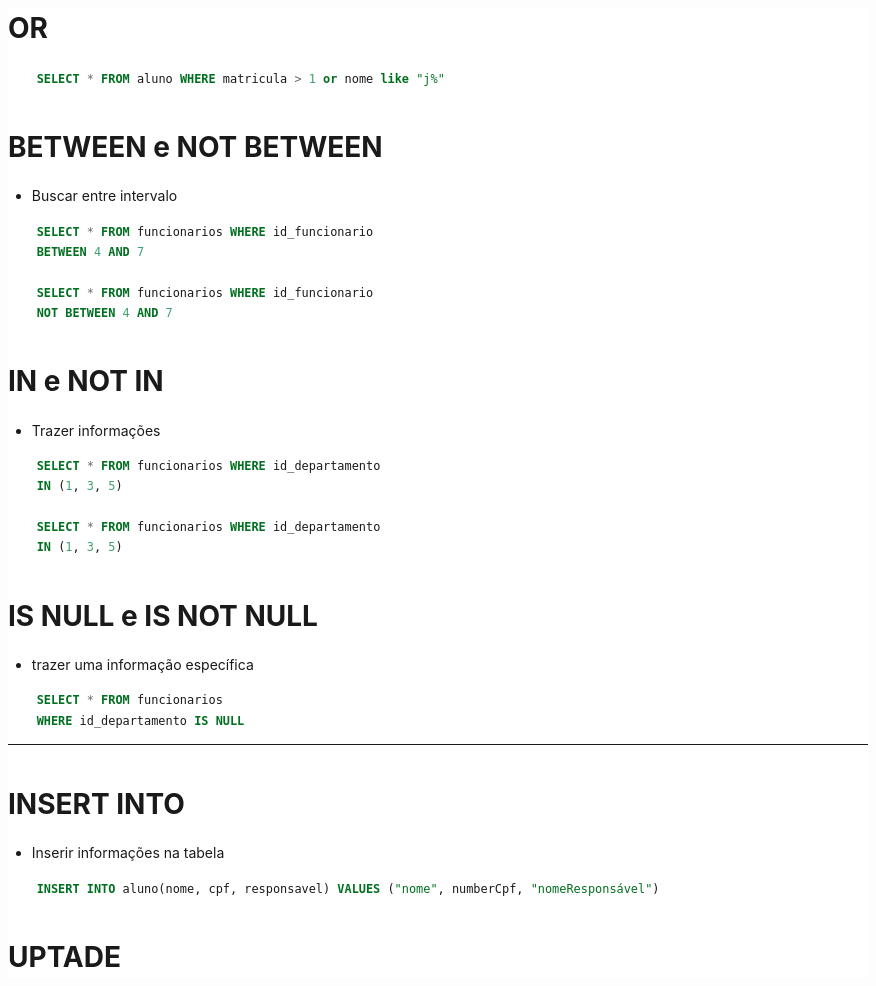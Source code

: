 # OR

```SQL
    SELECT * FROM aluno WHERE matricula > 1 or nome like "j%"
```

# BETWEEN e NOT BETWEEN

- Buscar entre intervalo

```SQL
    SELECT * FROM funcionarios WHERE id_funcionario
    BETWEEN 4 AND 7

    SELECT * FROM funcionarios WHERE id_funcionario
    NOT BETWEEN 4 AND 7
```

# IN e NOT IN

- Trazer informações

```SQL
    SELECT * FROM funcionarios WHERE id_departamento
    IN (1, 3, 5)

    SELECT * FROM funcionarios WHERE id_departamento
    IN (1, 3, 5)
```

# IS NULL e IS NOT NULL

- trazer uma informação específica

```SQL
    SELECT * FROM funcionarios
    WHERE id_departamento IS NULL
```

----------------------------------------------------------

# INSERT INTO

- Inserir informações na tabela

```SQL
    INSERT INTO aluno(nome, cpf, responsavel) VALUES ("nome", numberCpf, "nomeResponsável")
```

# UPTADE
